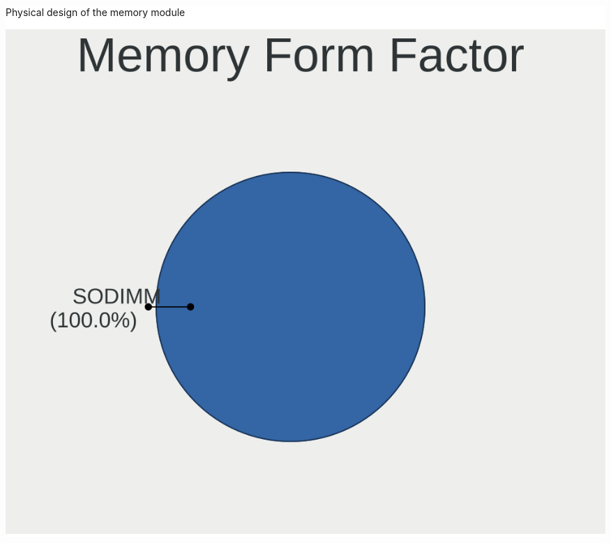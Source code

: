 Physical design of the memory module

![Memory Form Factor](./images/pie_chart/memory_formfactor.svg)
